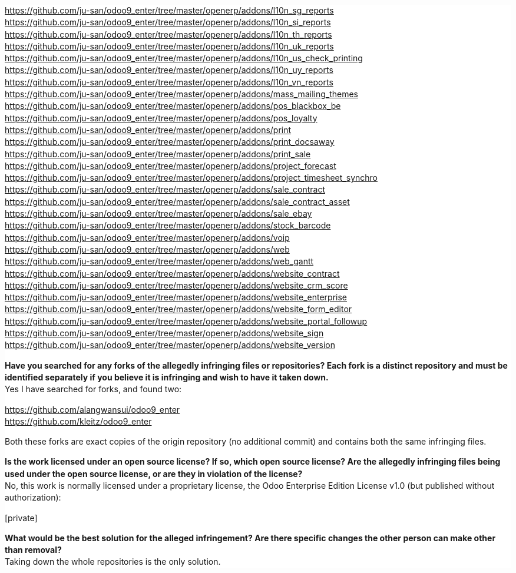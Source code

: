 https://github.com/ju-san/odoo9_enter/tree/master/openerp/addons/l10n_sg_reports  
https://github.com/ju-san/odoo9_enter/tree/master/openerp/addons/l10n_si_reports  
https://github.com/ju-san/odoo9_enter/tree/master/openerp/addons/l10n_th_reports  
https://github.com/ju-san/odoo9_enter/tree/master/openerp/addons/l10n_uk_reports  
https://github.com/ju-san/odoo9_enter/tree/master/openerp/addons/l10n_us_check_printing  
https://github.com/ju-san/odoo9_enter/tree/master/openerp/addons/l10n_uy_reports  
https://github.com/ju-san/odoo9_enter/tree/master/openerp/addons/l10n_vn_reports  
https://github.com/ju-san/odoo9_enter/tree/master/openerp/addons/mass_mailing_themes  
https://github.com/ju-san/odoo9_enter/tree/master/openerp/addons/pos_blackbox_be  
https://github.com/ju-san/odoo9_enter/tree/master/openerp/addons/pos_loyalty  
https://github.com/ju-san/odoo9_enter/tree/master/openerp/addons/print  
https://github.com/ju-san/odoo9_enter/tree/master/openerp/addons/print_docsaway  
https://github.com/ju-san/odoo9_enter/tree/master/openerp/addons/print_sale  
https://github.com/ju-san/odoo9_enter/tree/master/openerp/addons/project_forecast  
https://github.com/ju-san/odoo9_enter/tree/master/openerp/addons/project_timesheet_synchro  
https://github.com/ju-san/odoo9_enter/tree/master/openerp/addons/sale_contract  
https://github.com/ju-san/odoo9_enter/tree/master/openerp/addons/sale_contract_asset  
https://github.com/ju-san/odoo9_enter/tree/master/openerp/addons/sale_ebay  
https://github.com/ju-san/odoo9_enter/tree/master/openerp/addons/stock_barcode  
https://github.com/ju-san/odoo9_enter/tree/master/openerp/addons/voip  
https://github.com/ju-san/odoo9_enter/tree/master/openerp/addons/web  
https://github.com/ju-san/odoo9_enter/tree/master/openerp/addons/web_gantt  
https://github.com/ju-san/odoo9_enter/tree/master/openerp/addons/website_contract  
https://github.com/ju-san/odoo9_enter/tree/master/openerp/addons/website_crm_score  
https://github.com/ju-san/odoo9_enter/tree/master/openerp/addons/website_enterprise  
https://github.com/ju-san/odoo9_enter/tree/master/openerp/addons/website_form_editor  
https://github.com/ju-san/odoo9_enter/tree/master/openerp/addons/website_portal_followup  
https://github.com/ju-san/odoo9_enter/tree/master/openerp/addons/website_sign  
https://github.com/ju-san/odoo9_enter/tree/master/openerp/addons/website_version  

**Have you searched for any forks of the allegedly infringing files or repositories? Each fork is a distinct repository and must be identified separately if you believe it is infringing and wish to have it taken down.**  
Yes I have searched for forks, and found two:  

https://github.com/alangwansui/odoo9_enter    
https://github.com/kleitz/odoo9_enter  

Both these forks are exact copies of the origin repository (no
additional commit) and contains both the same infringing files.  

**Is the work licensed under an open source license? If so, which open source license? Are the allegedly infringing files being used under the open source license, or are they in violation of the license?**  
No, this work is normally licensed under a proprietary license, the
Odoo Enterprise Edition License v1.0 (but published without
authorization):

[private]  

**What would be the best solution for the alleged infringement? Are there specific changes the other person can make other than removal?**  
Taking down the whole repositories is the only solution.
